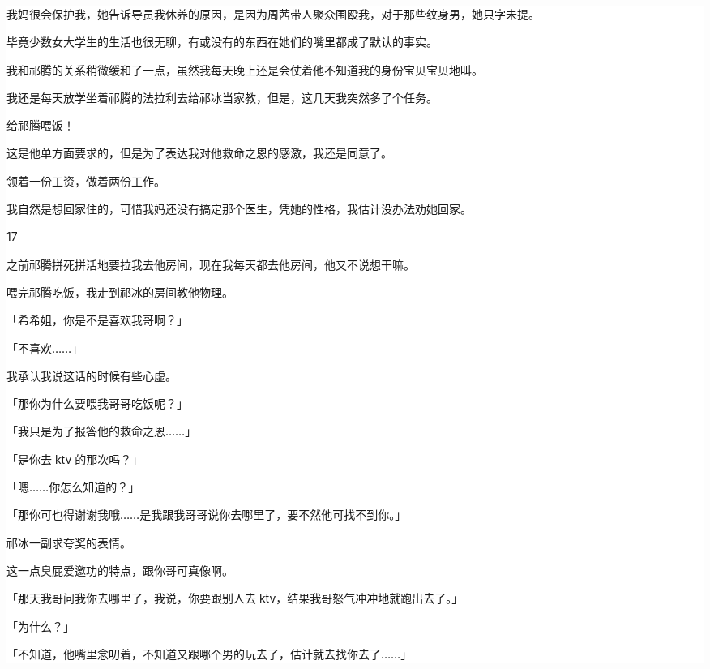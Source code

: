
我妈很会保护我，她告诉导员我休养的原因，是因为周茜带人聚众围殴我，对于那些纹身男，她只字未提。


毕竟少数女大学生的生活也很无聊，有或没有的东西在她们的嘴里都成了默认的事实。


我和祁腾的关系稍微缓和了一点，虽然我每天晚上还是会仗着他不知道我的身份宝贝宝贝地叫。


我还是每天放学坐着祁腾的法拉利去给祁冰当家教，但是，这几天我突然多了个任务。


给祁腾喂饭！


这是他单方面要求的，但是为了表达我对他救命之恩的感激，我还是同意了。


领着一份工资，做着两份工作。


我自然是想回家住的，可惜我妈还没有搞定那个医生，凭她的性格，我估计没办法劝她回家。


17


之前祁腾拼死拼活地要拉我去他房间，现在我每天都去他房间，他又不说想干嘛。


喂完祁腾吃饭，我走到祁冰的房间教他物理。


「希希姐，你是不是喜欢我哥啊？」


「不喜欢……」


我承认我说这话的时候有些心虚。


「那你为什么要喂我哥哥吃饭呢？」


「我只是为了报答他的救命之恩……」


「是你去 ktv 的那次吗？」


「嗯……你怎么知道的？」


「那你可也得谢谢我哦……是我跟我哥哥说你去哪里了，要不然他可找不到你。」


祁冰一副求夸奖的表情。


这一点臭屁爱邀功的特点，跟你哥可真像啊。


「那天我哥问我你去哪里了，我说，你要跟别人去 ktv，结果我哥怒气冲冲地就跑出去了。」


「为什么？」


「不知道，他嘴里念叨着，不知道又跟哪个男的玩去了，估计就去找你去了……」

